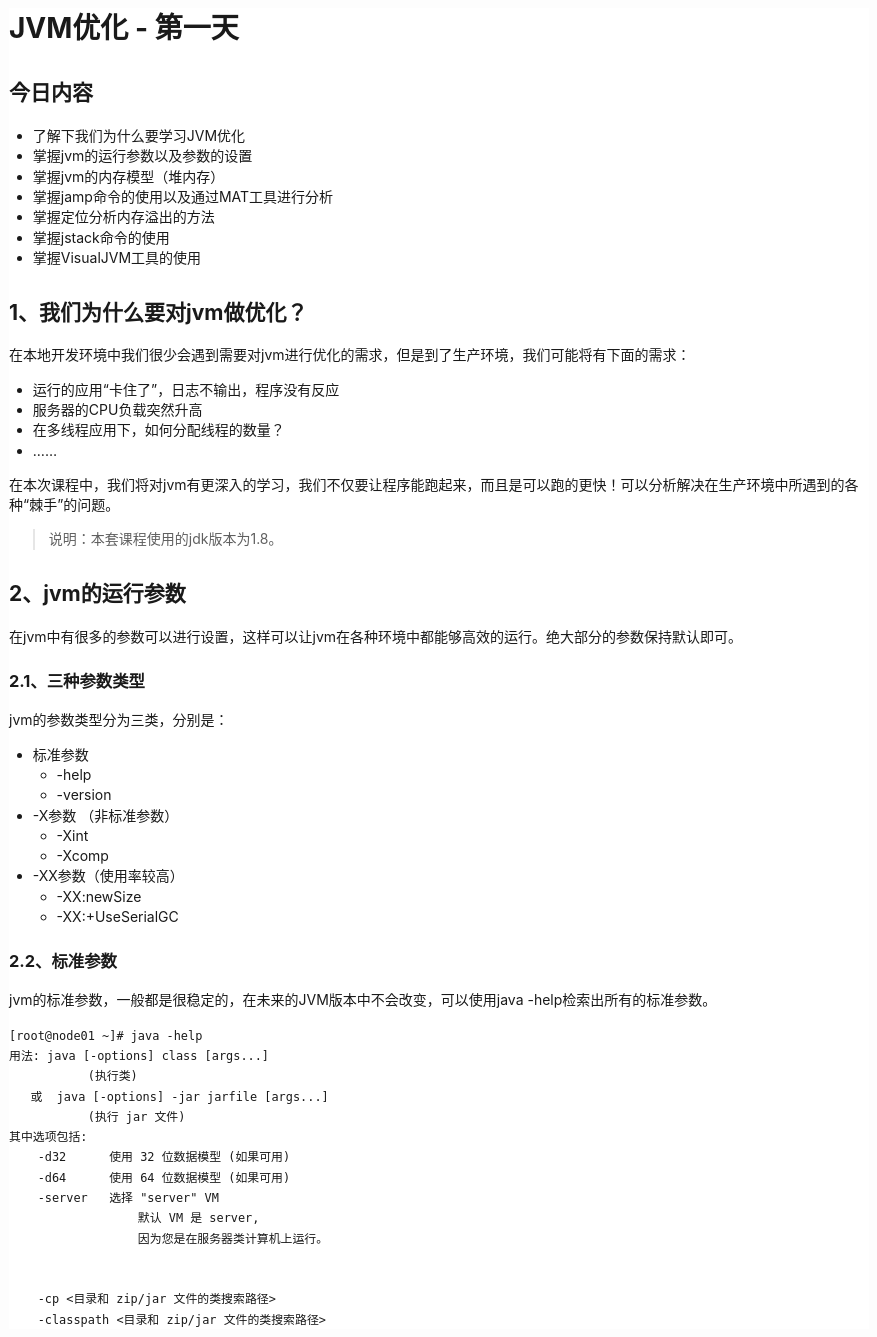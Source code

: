 #  JVM优化 - 第一天

## 今日内容

- 了解下我们为什么要学习JVM优化
- 掌握jvm的运行参数以及参数的设置
- 掌握jvm的内存模型（堆内存）
- 掌握jamp命令的使用以及通过MAT工具进行分析
- 掌握定位分析内存溢出的方法
- 掌握jstack命令的使用
- 掌握VisualJVM工具的使用



## 1、我们为什么要对jvm做优化？

在本地开发环境中我们很少会遇到需要对jvm进行优化的需求，但是到了生产环境，我们可能将有下面的需求：

- 运行的应用“卡住了”，日志不输出，程序没有反应
- 服务器的CPU负载突然升高
- 在多线程应用下，如何分配线程的数量？
- ……

在本次课程中，我们将对jvm有更深入的学习，我们不仅要让程序能跑起来，而且是可以跑的更快！可以分析解决在生产环境中所遇到的各种“棘手”的问题。

> 说明：本套课程使用的jdk版本为1.8。

## 2、jvm的运行参数

在jvm中有很多的参数可以进行设置，这样可以让jvm在各种环境中都能够高效的运行。绝大部分的参数保持默认即可。

### 2.1、三种参数类型

jvm的参数类型分为三类，分别是：

- 标准参数
  - -help
  - -version
- -X参数 （非标准参数）
  - -Xint
  - -Xcomp
- -XX参数（使用率较高）
  - -XX:newSize
  - -XX:+UseSerialGC

### 2.2、标准参数

jvm的标准参数，一般都是很稳定的，在未来的JVM版本中不会改变，可以使用java -help检索出所有的标准参数。

~~~shell
[root@node01 ~]# java -help
用法: java [-options] class [args...]
           (执行类)
   或  java [-options] -jar jarfile [args...]
           (执行 jar 文件)
其中选项包括:
    -d32	  使用 32 位数据模型 (如果可用)
    -d64	  使用 64 位数据模型 (如果可用)
    -server	  选择 "server" VM
                  默认 VM 是 server,
                  因为您是在服务器类计算机上运行。


    -cp <目录和 zip/jar 文件的类搜索路径>
    -classpath <目录和 zip/jar 文件的类搜索路径>
~~~